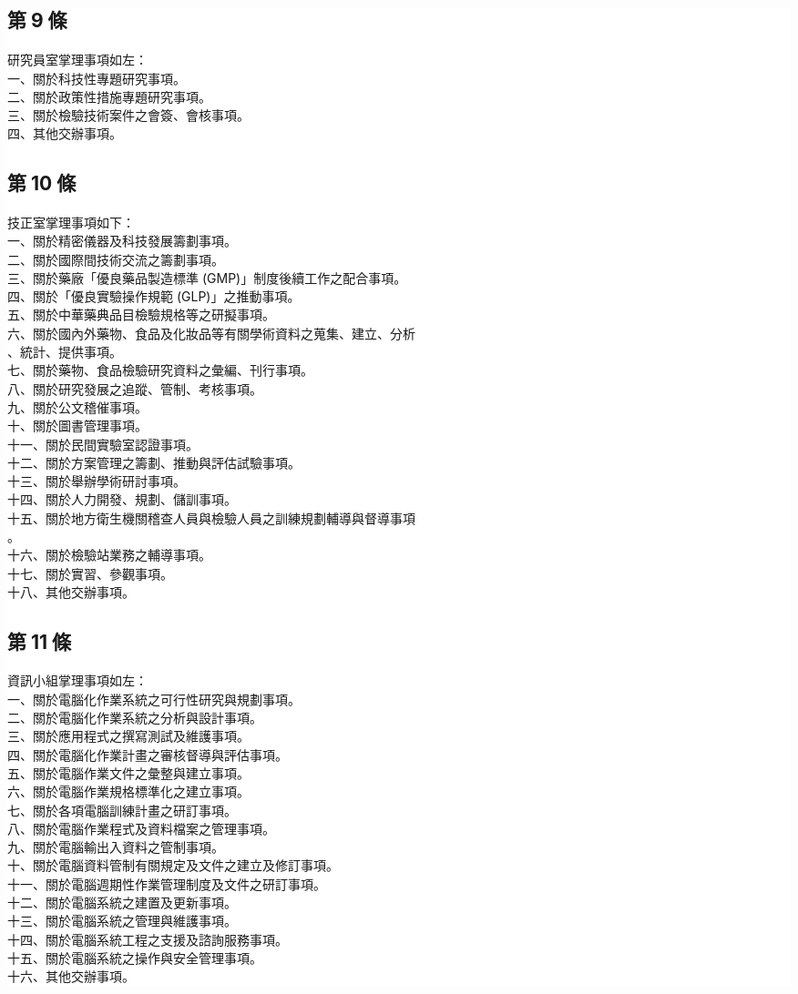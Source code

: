 第 9 條
-------
研究員室掌理事項如左：  
一、關於科技性專題研究事項。  
二、關於政策性措施專題研究事項。  
三、關於檢驗技術案件之會簽、會核事項。  
四、其他交辦事項。

第 10 條
--------
技正室掌理事項如下：  
一、關於精密儀器及科技發展籌劃事項。  
二、關於國際間技術交流之籌劃事項。  
三、關於藥廠「優良藥品製造標準 (GMP)」制度後續工作之配合事項。  
四、關於「優良實驗操作規範 (GLP)」之推動事項。  
五、關於中華藥典品目檢驗規格等之研擬事項。  
六、關於國內外藥物、食品及化妝品等有關學術資料之蒐集、建立、分析  
    、統計、提供事項。  
七、關於藥物、食品檢驗研究資料之彙編、刊行事項。  
八、關於研究發展之追蹤、管制、考核事項。  
九、關於公文稽催事項。  
十、關於圖書管理事項。  
十一、關於民間實驗室認證事項。  
十二、關於方案管理之籌劃、推動與評估試驗事項。  
十三、關於舉辦學術研討事項。  
十四、關於人力開發、規劃、儲訓事項。  
十五、關於地方衛生機關稽查人員與檢驗人員之訓練規劃輔導與督導事項  
      。  
十六、關於檢驗站業務之輔導事項。  
十七、關於實習、參觀事項。  
十八、其他交辦事項。

第 11 條
--------
資訊小組掌理事項如左：  
一、關於電腦化作業系統之可行性研究與規劃事項。  
二、關於電腦化作業系統之分析與設計事項。  
三、關於應用程式之撰寫測試及維護事項。  
四、關於電腦化作業計畫之審核督導與評估事項。  
五、關於電腦作業文件之彙整與建立事項。  
六、關於電腦作業規格標準化之建立事項。  
七、關於各項電腦訓練計畫之研訂事項。  
八、關於電腦作業程式及資料檔案之管理事項。  
九、關於電腦輸出入資料之管制事項。  
十、關於電腦資料管制有關規定及文件之建立及修訂事項。  
十一、關於電腦週期性作業管理制度及文件之研訂事項。  
十二、關於電腦系統之建置及更新事項。  
十三、關於電腦系統之管理與維護事項。  
十四、關於電腦系統工程之支援及諮詢服務事項。  
十五、關於電腦系統之操作與安全管理事項。  
十六、其他交辦事項。
